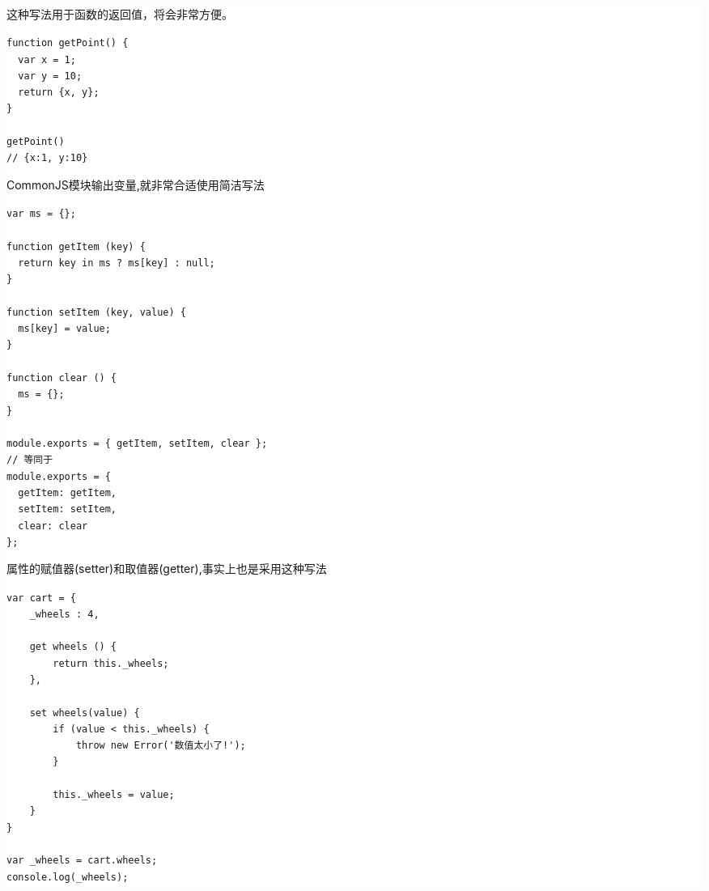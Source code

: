 这种写法用于函数的返回值，将会非常方便。

```
function getPoint() {
  var x = 1;
  var y = 10;
  return {x, y};
}

getPoint()
// {x:1, y:10}
```

CommonJS模块输出变量,就非常合适使用简洁写法

```
var ms = {};

function getItem (key) {
  return key in ms ? ms[key] : null;
}

function setItem (key, value) {
  ms[key] = value;
}

function clear () {
  ms = {};
}

module.exports = { getItem, setItem, clear };
// 等同于
module.exports = {
  getItem: getItem,
  setItem: setItem,
  clear: clear
};
```

属性的赋值器(setter)和取值器(getter),事实上也是采用这种写法

```
var cart = {
	_wheels : 4,

	get wheels () {
		return this._wheels;
	},

	set wheels(value) {
		if (value < this._wheels) {
			throw new Error('数值太小了!');
		}

		this._wheels = value;
	}
}

var _wheels = cart.wheels;
console.log(_wheels);
```


  [propKey]: true,
  ['a' + 'bc']: 123
  [lastWord]: 'world'
  [keyA]: 'valueA',
  [keyB]: 'valueB'